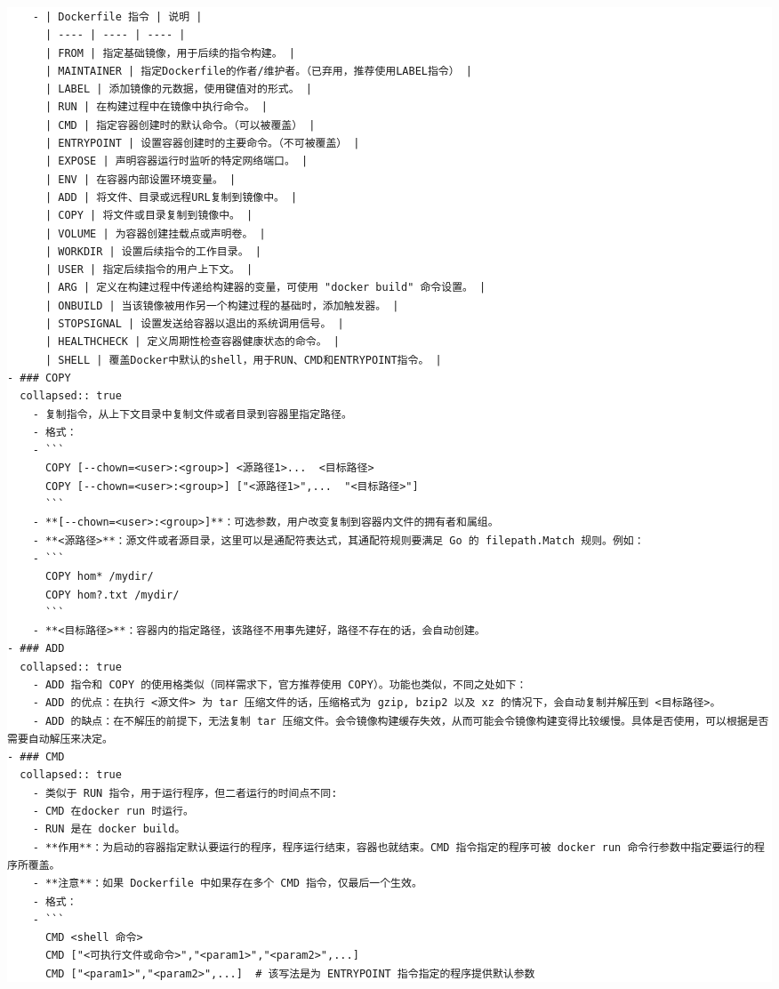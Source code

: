 		- | Dockerfile 指令 | 说明 |
		  | ---- | ---- | ---- |
		  | FROM | 指定基础镜像，用于后续的指令构建。 |
		  | MAINTAINER | 指定Dockerfile的作者/维护者。（已弃用，推荐使用LABEL指令） |
		  | LABEL | 添加镜像的元数据，使用键值对的形式。 |
		  | RUN | 在构建过程中在镜像中执行命令。 |
		  | CMD | 指定容器创建时的默认命令。（可以被覆盖） |
		  | ENTRYPOINT | 设置容器创建时的主要命令。（不可被覆盖） |
		  | EXPOSE | 声明容器运行时监听的特定网络端口。 |
		  | ENV | 在容器内部设置环境变量。 |
		  | ADD | 将文件、目录或远程URL复制到镜像中。 |
		  | COPY | 将文件或目录复制到镜像中。 |
		  | VOLUME | 为容器创建挂载点或声明卷。 |
		  | WORKDIR | 设置后续指令的工作目录。 |
		  | USER | 指定后续指令的用户上下文。 |
		  | ARG | 定义在构建过程中传递给构建器的变量，可使用 "docker build" 命令设置。 |
		  | ONBUILD | 当该镜像被用作另一个构建过程的基础时，添加触发器。 |
		  | STOPSIGNAL | 设置发送给容器以退出的系统调用信号。 |
		  | HEALTHCHECK | 定义周期性检查容器健康状态的命令。 |
		  | SHELL | 覆盖Docker中默认的shell，用于RUN、CMD和ENTRYPOINT指令。 |
	- ### COPY
	  collapsed:: true
		- 复制指令，从上下文目录中复制文件或者目录到容器里指定路径。
		- 格式：
		- ```
		  COPY [--chown=<user>:<group>] <源路径1>...  <目标路径>
		  COPY [--chown=<user>:<group>] ["<源路径1>",...  "<目标路径>"]
		  ```
		- **[--chown=<user>:<group>]**：可选参数，用户改变复制到容器内文件的拥有者和属组。
		- **<源路径>**：源文件或者源目录，这里可以是通配符表达式，其通配符规则要满足 Go 的 filepath.Match 规则。例如：
		- ```
		  COPY hom* /mydir/
		  COPY hom?.txt /mydir/
		  ```
		- **<目标路径>**：容器内的指定路径，该路径不用事先建好，路径不存在的话，会自动创建。
	- ### ADD
	  collapsed:: true
		- ADD 指令和 COPY 的使用格类似（同样需求下，官方推荐使用 COPY）。功能也类似，不同之处如下：
		- ADD 的优点：在执行 <源文件> 为 tar 压缩文件的话，压缩格式为 gzip, bzip2 以及 xz 的情况下，会自动复制并解压到 <目标路径>。
		- ADD 的缺点：在不解压的前提下，无法复制 tar 压缩文件。会令镜像构建缓存失效，从而可能会令镜像构建变得比较缓慢。具体是否使用，可以根据是否需要自动解压来决定。
	- ### CMD
	  collapsed:: true
		- 类似于 RUN 指令，用于运行程序，但二者运行的时间点不同:
		- CMD 在docker run 时运行。
		- RUN 是在 docker build。
		- **作用**：为启动的容器指定默认要运行的程序，程序运行结束，容器也就结束。CMD 指令指定的程序可被 docker run 命令行参数中指定要运行的程序所覆盖。
		- **注意**：如果 Dockerfile 中如果存在多个 CMD 指令，仅最后一个生效。
		- 格式：
		- ```
		  CMD <shell 命令> 
		  CMD ["<可执行文件或命令>","<param1>","<param2>",...] 
		  CMD ["<param1>","<param2>",...]  # 该写法是为 ENTRYPOINT 指令指定的程序提供默认参数